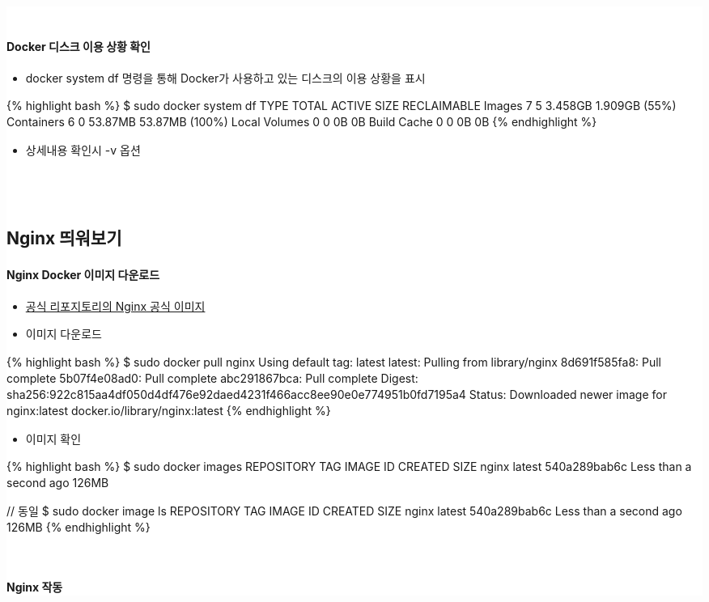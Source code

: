 <br>

#### Docker 디스크 이용 상황 확인

- docker system df 명령을 통해 Docker가 사용하고 있는 디스크의 이용 상황을 표시

{% highlight bash %}
$ sudo docker system df
TYPE                TOTAL               ACTIVE              SIZE                RECLAIMABLE
Images              7                   5                   3.458GB             1.909GB (55%)
Containers          6                   0                   53.87MB             53.87MB (100%)
Local Volumes       0                   0                   0B                  0B
Build Cache         0                   0                   0B                  0B
{% endhighlight %}

- 상세내용 확인시 -v 옵션

<br>
<br>

## Nginx 띄워보기

#### Nginx Docker 이미지 다운로드

- [공식 리포지토리의 Nginx 공식 이미지](https://hub.docker.com/_/nginx)

- 이미지 다운로드

{% highlight bash %}
$ sudo docker pull nginx
Using default tag: latest
latest: Pulling from library/nginx
8d691f585fa8: Pull complete
5b07f4e08ad0: Pull complete
abc291867bca: Pull complete
Digest: sha256:922c815aa4df050d4df476e92daed4231f466acc8ee90e0e774951b0fd7195a4
Status: Downloaded newer image for nginx:latest
docker.io/library/nginx:latest
{% endhighlight %}

- 이미지 확인

{% highlight bash %}
$ sudo docker images
REPOSITORY          TAG                 IMAGE ID            CREATED                  SIZE
nginx               latest              540a289bab6c        Less than a second ago   126MB

// 동일
$ sudo docker image ls
REPOSITORY          TAG                 IMAGE ID            CREATED                  SIZE
nginx               latest              540a289bab6c        Less than a second ago   126MB
{% endhighlight %}

<br>

#### Nginx 작동
